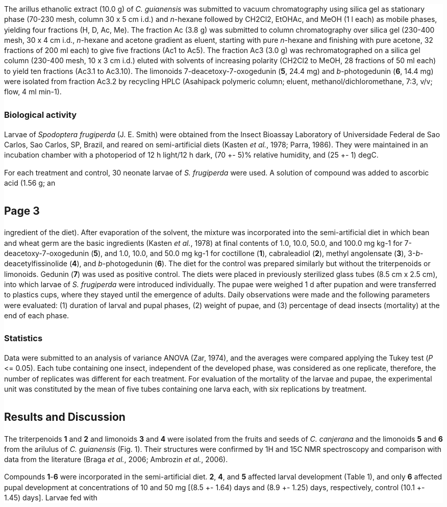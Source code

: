 The arillus ethanolic extract (10.0 g) of _C. guianensis_ was submitted to vacuum chromatography using silica gel as stationary phase (70-230 mesh, column 30 x 5 cm i.d.) and _n_-hexane followed by CH2Cl2, EtOHAc, and MeOH (1 l each) as mobile phases, yielding four fractions (H, D, Ac, Me). The fraction Ac (3.8 g) was submitted to column chromatography over silica gel (230-400 mesh, 30 x 4 cm i.d., _n_-hexane and acetone gradient as eluent, starting with pure _n_-hexane and finishing with pure acetone, 32 fractions of 200 ml each) to give five fractions (Ac1 to Ac5). The fraction Ac3 (3.0 g) was rechromatographed on a silica gel column (230-400 mesh, 10 x 3 cm i.d.) eluted with solvents of increasing polarity (CH2Cl2 to MeOH, 28 fractions of 50 ml each) to yield ten fractions (Ac3.1 to Ac3.10). The limonoids 7-deacetoxy-7-oxogedunin (**5**, 24.4 mg) and _b_-photogedunin (**6**, 14.4 mg) were isolated from fraction Ac3.2 by recycling HPLC (Asahipack polymeric column; eluent, methanol/dichloromethane, 7:3, v/v; flow, 4 ml min-1).

### Biological activity

Larvae of _Spodoptera frugiperda_ (J. E. Smith) were obtained from the Insect Bioassay Laboratory of Universidade Federal de Sao Carlos, Sao Carlos, SP, Brazil, and reared on semi-artificial diets (Kasten _et al._, 1978; Parra, 1986). They were maintained in an incubation chamber with a photoperiod of 12 h light/12 h dark, (70 +- 5)% relative humidity, and (25 +- 1) degC.

For each treatment and control, 30 neonate larvae of _S. frugiperda_ were used. A solution of compound was added to ascorbic acid (1.56 g; an

## Page 3

ingredient of the diet). After evaporation of the solvent, the mixture was incorporated into the semi-artificial diet in which bean and wheat germ are the basic ingredients (Kasten _et al._, 1978) at final contents of 1.0, 10.0, 50.0, and 100.0 mg kg-1 for 7-deacetoxy-7-oxogedunin (**5**), and 1.0, 10.0, and 50.0 mg kg-1 for coctillone (**1**), cabraleadiol (**2**), methyl angolensate (**3**), 3-_b_-deacetylfissinolide (**4**), and _b_-photogedunin (**6**). The diet for the control was prepared similarly but without the triterpenoids or limonoids. Gedunin (**7**) was used as positive control. The diets were placed in previously sterilized glass tubes (8.5 cm x 2.5 cm), into which larvae of _S. frugiperda_ were introduced individually. The pupae were weighed 1 d after pupation and were transferred to plastics cups, where they stayed until the emergence of adults. Daily observations were made and the following parameters were evaluated: (1) duration of larval and pupal phases, (2) weight of pupae, and (3) percentage of dead insects (mortality) at the end of each phase.

### Statistics

Data were submitted to an analysis of variance ANOVA (Zar, 1974), and the averages were compared applying the Tukey test (_P_ <= 0.05). Each tube containing one insect, independent of the developed phase, was considered as one replicate, therefore, the number of replicates was different for each treatment. For evaluation of the mortality of the larvae and pupae, the experimental unit was constituted by the mean of five tubes containing one larva each, with six replications by treatment.

## Results and Discussion

The triterpenoids **1** and **2** and limonoids **3** and **4** were isolated from the fruits and seeds of _C. canjerana_ and the limonoids **5** and **6** from the arilulus of _C. guianensis_ (Fig. 1). Their structures were confirmed by 1H and 15C NMR spectroscopy and comparison with data from the literature (Braga _et al._, 2006; Ambrozin _et al._, 2006).

Compounds **1**-**6** were incorporated in the semi-artificial diet. **2**, **4**, and **5** affected larval development (Table 1), and only **6** affected pupal development at concentrations of 10 and 50 mg [(8.5 +- 1.64) days and (8.9 +- 1.25) days, respectively, control (10.1 +- 1.45) days]. Larvae fed with
